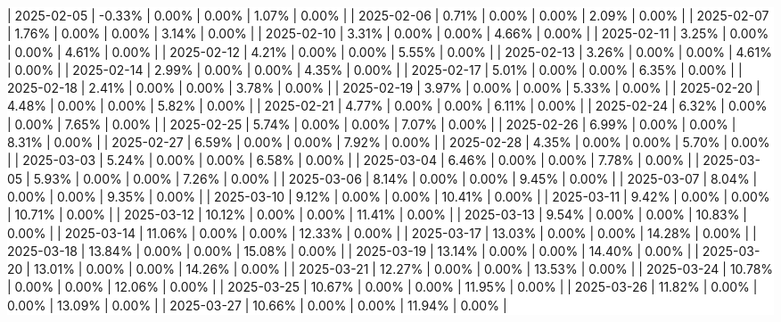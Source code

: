 | 2025-02-05 | -0.33%    | 0.00%                 | 0.00%      | 1.07%       | 0.00%                |
| 2025-02-06 | 0.71%     | 0.00%                 | 0.00%      | 2.09%       | 0.00%                |
| 2025-02-07 | 1.76%     | 0.00%                 | 0.00%      | 3.14%       | 0.00%                |
| 2025-02-10 | 3.31%     | 0.00%                 | 0.00%      | 4.66%       | 0.00%                |
| 2025-02-11 | 3.25%     | 0.00%                 | 0.00%      | 4.61%       | 0.00%                |
| 2025-02-12 | 4.21%     | 0.00%                 | 0.00%      | 5.55%       | 0.00%                |
| 2025-02-13 | 3.26%     | 0.00%                 | 0.00%      | 4.61%       | 0.00%                |
| 2025-02-14 | 2.99%     | 0.00%                 | 0.00%      | 4.35%       | 0.00%                |
| 2025-02-17 | 5.01%     | 0.00%                 | 0.00%      | 6.35%       | 0.00%                |
| 2025-02-18 | 2.41%     | 0.00%                 | 0.00%      | 3.78%       | 0.00%                |
| 2025-02-19 | 3.97%     | 0.00%                 | 0.00%      | 5.33%       | 0.00%                |
| 2025-02-20 | 4.48%     | 0.00%                 | 0.00%      | 5.82%       | 0.00%                |
| 2025-02-21 | 4.77%     | 0.00%                 | 0.00%      | 6.11%       | 0.00%                |
| 2025-02-24 | 6.32%     | 0.00%                 | 0.00%      | 7.65%       | 0.00%                |
| 2025-02-25 | 5.74%     | 0.00%                 | 0.00%      | 7.07%       | 0.00%                |
| 2025-02-26 | 6.99%     | 0.00%                 | 0.00%      | 8.31%       | 0.00%                |
| 2025-02-27 | 6.59%     | 0.00%                 | 0.00%      | 7.92%       | 0.00%                |
| 2025-02-28 | 4.35%     | 0.00%                 | 0.00%      | 5.70%       | 0.00%                |
| 2025-03-03 | 5.24%     | 0.00%                 | 0.00%      | 6.58%       | 0.00%                |
| 2025-03-04 | 6.46%     | 0.00%                 | 0.00%      | 7.78%       | 0.00%                |
| 2025-03-05 | 5.93%     | 0.00%                 | 0.00%      | 7.26%       | 0.00%                |
| 2025-03-06 | 8.14%     | 0.00%                 | 0.00%      | 9.45%       | 0.00%                |
| 2025-03-07 | 8.04%     | 0.00%                 | 0.00%      | 9.35%       | 0.00%                |
| 2025-03-10 | 9.12%     | 0.00%                 | 0.00%      | 10.41%      | 0.00%                |
| 2025-03-11 | 9.42%     | 0.00%                 | 0.00%      | 10.71%      | 0.00%                |
| 2025-03-12 | 10.12%    | 0.00%                 | 0.00%      | 11.41%      | 0.00%                |
| 2025-03-13 | 9.54%     | 0.00%                 | 0.00%      | 10.83%      | 0.00%                |
| 2025-03-14 | 11.06%    | 0.00%                 | 0.00%      | 12.33%      | 0.00%                |
| 2025-03-17 | 13.03%    | 0.00%                 | 0.00%      | 14.28%      | 0.00%                |
| 2025-03-18 | 13.84%    | 0.00%                 | 0.00%      | 15.08%      | 0.00%                |
| 2025-03-19 | 13.14%    | 0.00%                 | 0.00%      | 14.40%      | 0.00%                |
| 2025-03-20 | 13.01%    | 0.00%                 | 0.00%      | 14.26%      | 0.00%                |
| 2025-03-21 | 12.27%    | 0.00%                 | 0.00%      | 13.53%      | 0.00%                |
| 2025-03-24 | 10.78%    | 0.00%                 | 0.00%      | 12.06%      | 0.00%                |
| 2025-03-25 | 10.67%    | 0.00%                 | 0.00%      | 11.95%      | 0.00%                |
| 2025-03-26 | 11.82%    | 0.00%                 | 0.00%      | 13.09%      | 0.00%                |
| 2025-03-27 | 10.66%    | 0.00%                 | 0.00%      | 11.94%      | 0.00%                |